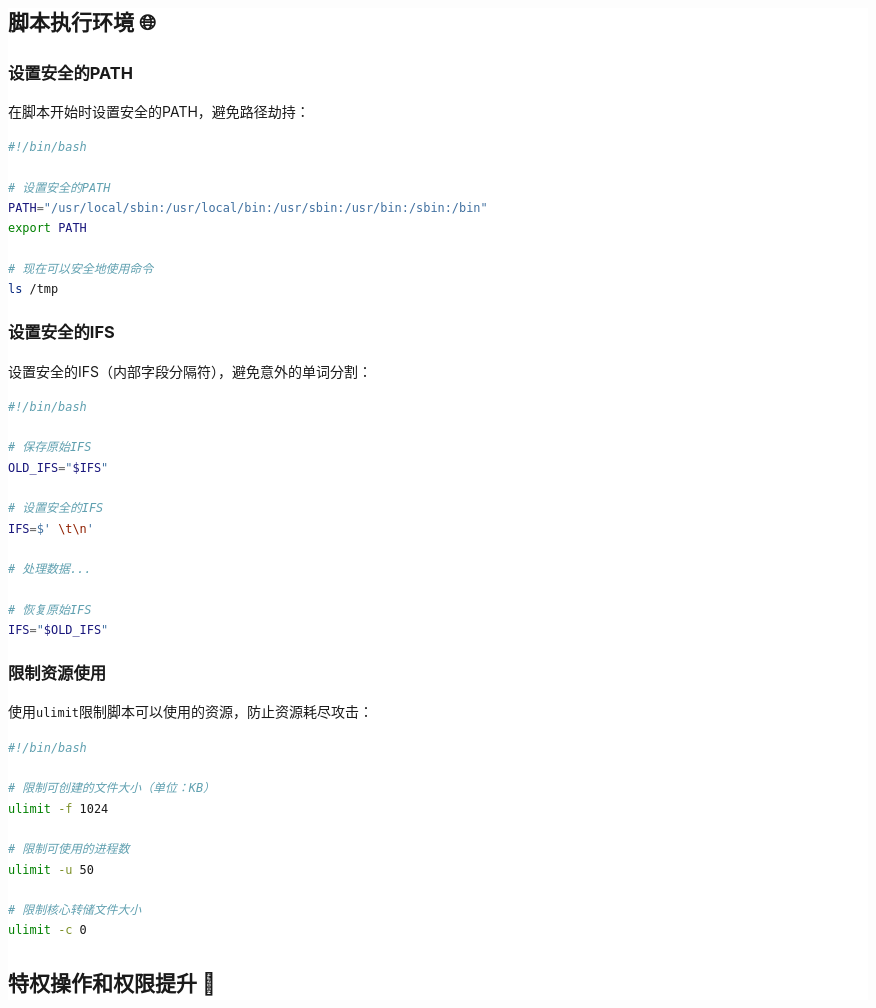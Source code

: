 ## 脚本执行环境 🌐

### 设置安全的PATH

在脚本开始时设置安全的PATH，避免路径劫持：

```bash
#!/bin/bash

# 设置安全的PATH
PATH="/usr/local/sbin:/usr/local/bin:/usr/sbin:/usr/bin:/sbin:/bin"
export PATH

# 现在可以安全地使用命令
ls /tmp
```

### 设置安全的IFS

设置安全的IFS（内部字段分隔符），避免意外的单词分割：

```bash
#!/bin/bash

# 保存原始IFS
OLD_IFS="$IFS"

# 设置安全的IFS
IFS=$' \t\n'

# 处理数据...

# 恢复原始IFS
IFS="$OLD_IFS"
```

### 限制资源使用

使用`ulimit`限制脚本可以使用的资源，防止资源耗尽攻击：

```bash
#!/bin/bash

# 限制可创建的文件大小（单位：KB）
ulimit -f 1024

# 限制可使用的进程数
ulimit -u 50

# 限制核心转储文件大小
ulimit -c 0
```

## 特权操作和权限提升 👑
